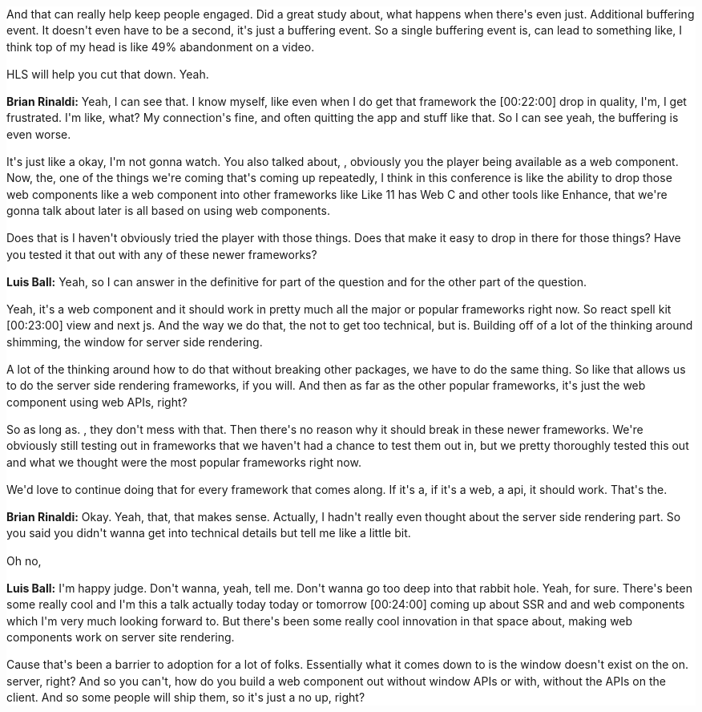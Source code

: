And that can really help keep people engaged. Did a great study about, what happens when there's even just. Additional buffering event. It doesn't even have to be a second, it's just a buffering event. So a single buffering event is, can lead to something like, I think top of my head is like 49% abandonment on a video.

HLS will help you cut that down. Yeah. 

**Brian Rinaldi:** Yeah, I can see that. I know myself, like even when I do get that framework the [00:22:00] drop in quality, I'm, I get frustrated. I'm like, what? My connection's fine, and often quitting the app and stuff like that. So I can see yeah, the buffering is even worse.

It's just like a okay, I'm not gonna watch. You also talked about, , obviously you the player being available as a web component. Now, the, one of the things we're coming that's coming up repeatedly, I think in this conference is like the ability to drop those web components like a web component into other frameworks like Like 11 has Web C and other tools like Enhance, that we're gonna talk about later is all based on using web components.

Does that is I haven't obviously tried the player with those things. Does that make it easy to drop in there for those things? Have you tested it that out with any of these newer frameworks? 

**Luis Ball:** Yeah, so I can answer in the definitive for part of the question and for the other part of the question.

Yeah, it's a web component and it should work in pretty much all the major or popular frameworks right now. So react spell kit [00:23:00] view and next js. And the way we do that, the not to get too technical, but is. Building off of a lot of the thinking around shimming, the window for server side rendering.

A lot of the thinking around how to do that without breaking other packages, we have to do the same thing. So like that allows us to do the server side rendering frameworks, if you will. And then as far as the other popular frameworks, it's just the web component using web APIs, right?

So as long as. , they don't mess with that. Then there's no reason why it should break in these newer frameworks. We're obviously still testing out in frameworks that we haven't had a chance to test them out in, but we pretty thoroughly tested this out and what we thought were the most popular frameworks right now.

We'd love to continue doing that for every framework that comes along. If it's a, if it's a web, a api, it should work. That's the. 

**Brian Rinaldi:** Okay. Yeah, that, that makes sense. Actually, I hadn't really even thought about the server side rendering part. So you said you didn't wanna get into technical details but tell me like a little bit.

Oh no, 

**Luis Ball:** I'm happy judge. Don't wanna, yeah, tell me. Don't wanna go too deep into that rabbit hole. Yeah, for sure. There's been some really cool and I'm this a talk actually today today or tomorrow [00:24:00] coming up about SSR and and web components which I'm very much looking forward to. But there's been some really cool innovation in that space about, making web components work on server site rendering.

Cause that's been a barrier to adoption for a lot of folks. Essentially what it comes down to is the window doesn't exist on the on. server, right? And so you can't, how do you build a web component out without window APIs or with, without the APIs on the client. And so some people will ship them, so it's just a no up, right?
